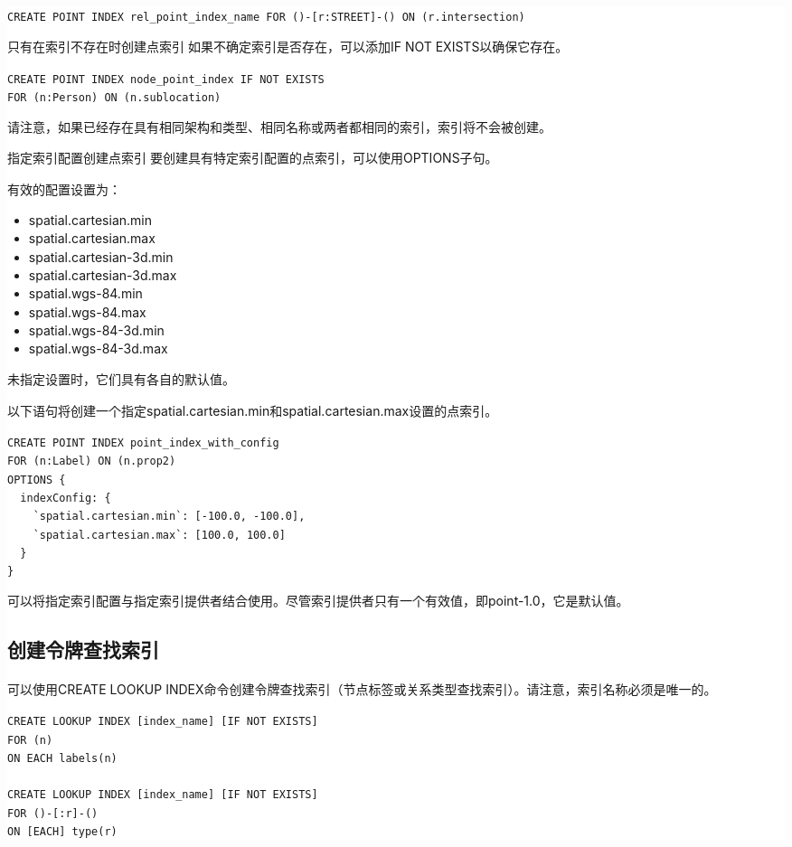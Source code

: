 ```cypher
CREATE POINT INDEX rel_point_index_name FOR ()-[r:STREET]-() ON (r.intersection)
```

只有在索引不存在时创建点索引
如果不确定索引是否存在，可以添加IF NOT EXISTS以确保它存在。

```cypher
CREATE POINT INDEX node_point_index IF NOT EXISTS
FOR (n:Person) ON (n.sublocation)
```

请注意，如果已经存在具有相同架构和类型、相同名称或两者都相同的索引，索引将不会被创建。

指定索引配置创建点索引
要创建具有特定索引配置的点索引，可以使用OPTIONS子句。

有效的配置设置为：

- spatial.cartesian.min
- spatial.cartesian.max
- spatial.cartesian-3d.min
- spatial.cartesian-3d.max
- spatial.wgs-84.min
- spatial.wgs-84.max
- spatial.wgs-84-3d.min
- spatial.wgs-84-3d.max

未指定设置时，它们具有各自的默认值。

以下语句将创建一个指定spatial.cartesian.min和spatial.cartesian.max设置的点索引。

```cypher
CREATE POINT INDEX point_index_with_config
FOR (n:Label) ON (n.prop2)
OPTIONS {
  indexConfig: {
    `spatial.cartesian.min`: [-100.0, -100.0],
    `spatial.cartesian.max`: [100.0, 100.0]
  }
}
```

可以将指定索引配置与指定索引提供者结合使用。尽管索引提供者只有一个有效值，即point-1.0，它是默认值。

## 创建令牌查找索引

可以使用CREATE LOOKUP INDEX命令创建令牌查找索引（节点标签或关系类型查找索引）。请注意，索引名称必须是唯一的。

```cypher
CREATE LOOKUP INDEX [index_name] [IF NOT EXISTS]
FOR (n)
ON EACH labels(n)

CREATE LOOKUP INDEX [index_name] [IF NOT EXISTS]
FOR ()-[:r]-()
ON [EACH] type(r)
```
